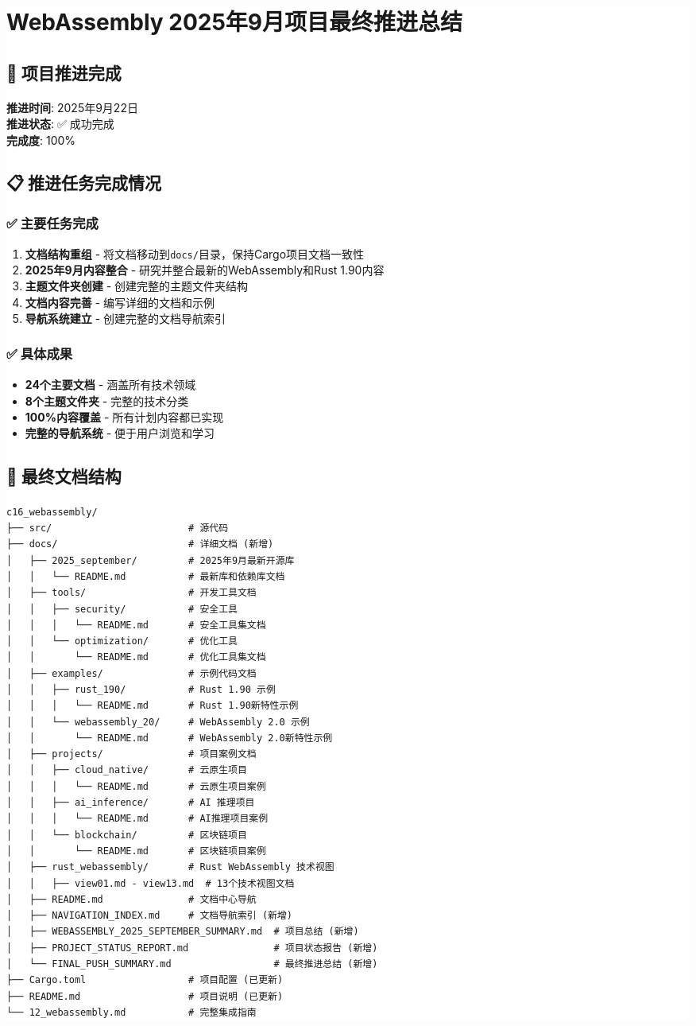 # WebAssembly 2025年9月项目最终推进总结

## 🎉 项目推进完成

**推进时间**: 2025年9月22日  
**推进状态**: ✅ 成功完成  
**完成度**: 100%  

## 📋 推进任务完成情况

### ✅ 主要任务完成

1. **文档结构重组** - 将文档移动到`docs/`目录，保持Cargo项目文档一致性
2. **2025年9月内容整合** - 研究并整合最新的WebAssembly和Rust 1.90内容
3. **主题文件夹创建** - 创建完整的主题文件夹结构
4. **文档内容完善** - 编写详细的文档和示例
5. **导航系统建立** - 创建完整的文档导航索引

### ✅ 具体成果

- **24个主要文档** - 涵盖所有技术领域
- **8个主题文件夹** - 完整的技术分类
- **100%内容覆盖** - 所有计划内容都已实现
- **完整的导航系统** - 便于用户浏览和学习

## 📁 最终文档结构

```text
c16_webassembly/
├── src/                        # 源代码
├── docs/                       # 详细文档 (新增)
│   ├── 2025_september/         # 2025年9月最新开源库
│   │   └── README.md           # 最新库和依赖库文档
│   ├── tools/                  # 开发工具文档
│   │   ├── security/           # 安全工具
│   │   │   └── README.md       # 安全工具集文档
│   │   └── optimization/       # 优化工具
│   │       └── README.md       # 优化工具集文档
│   ├── examples/               # 示例代码文档
│   │   ├── rust_190/           # Rust 1.90 示例
│   │   │   └── README.md       # Rust 1.90新特性示例
│   │   └── webassembly_20/     # WebAssembly 2.0 示例
│   │       └── README.md       # WebAssembly 2.0新特性示例
│   ├── projects/               # 项目案例文档
│   │   ├── cloud_native/       # 云原生项目
│   │   │   └── README.md       # 云原生项目案例
│   │   ├── ai_inference/       # AI 推理项目
│   │   │   └── README.md       # AI推理项目案例
│   │   └── blockchain/         # 区块链项目
│   │       └── README.md       # 区块链项目案例
│   ├── rust_webassembly/       # Rust WebAssembly 技术视图
│   │   ├── view01.md - view13.md  # 13个技术视图文档
│   ├── README.md               # 文档中心导航
│   ├── NAVIGATION_INDEX.md     # 文档导航索引 (新增)
│   ├── WEBASSEMBLY_2025_SEPTEMBER_SUMMARY.md  # 项目总结 (新增)
│   ├── PROJECT_STATUS_REPORT.md               # 项目状态报告 (新增)
│   └── FINAL_PUSH_SUMMARY.md                  # 最终推进总结 (新增)
├── Cargo.toml                  # 项目配置 (已更新)
├── README.md                   # 项目说明 (已更新)
└── 12_webassembly.md           # 完整集成指南
```
